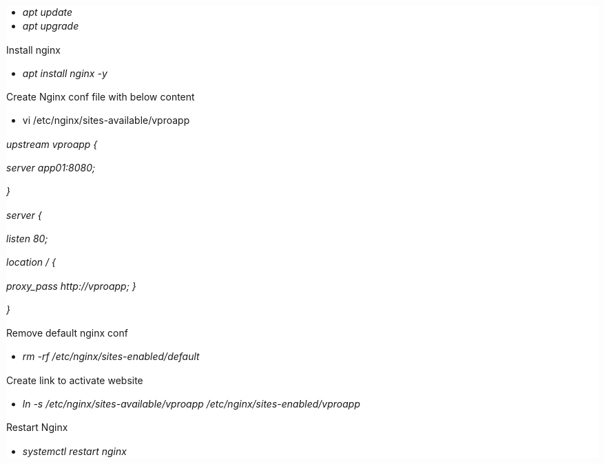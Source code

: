 - *apt update*
- *apt upgrade*

Install nginx

- *apt install nginx -y*

Create Nginx conf file with below content

- vi /etc/nginx/sites-available/vproapp

*upstream vproapp {*

*server app01:8080;*

*}*

*server {*

*listen 80;*

*location / {*

*proxy\_pass http://vproapp; }*

*}*

Remove default nginx conf

- *rm -rf /etc/nginx/sites-enabled/default*

Create link to activate website

- *ln -s /etc/nginx/sites-available/vproapp /etc/nginx/sites-enabled/vproapp*

Restart Nginx

- *systemctl restart nginx*

